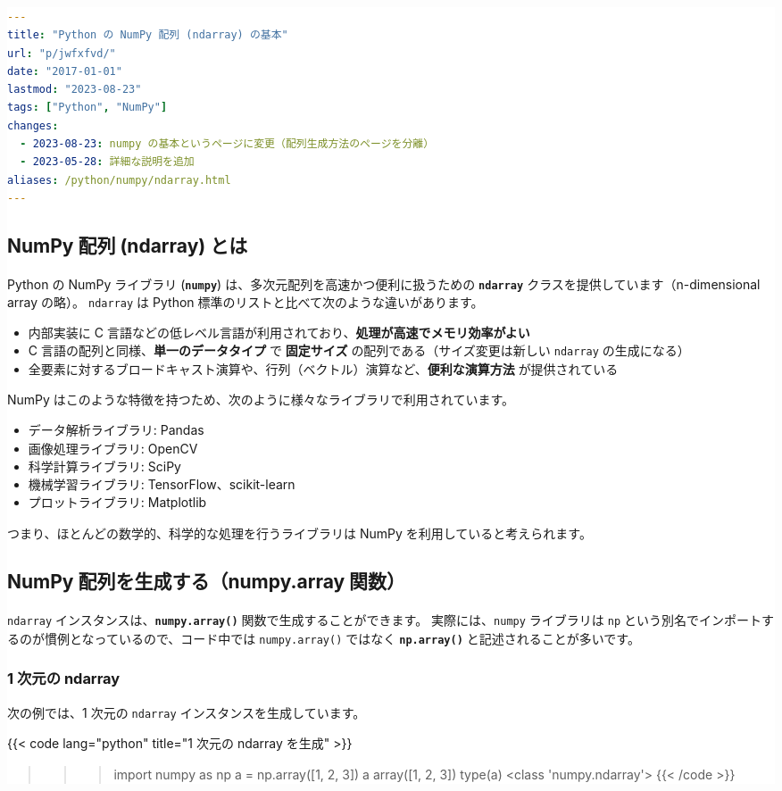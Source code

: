 ```yaml
---
title: "Python の NumPy 配列 (ndarray) の基本"
url: "p/jwfxfvd/"
date: "2017-01-01"
lastmod: "2023-08-23"
tags: ["Python", "NumPy"]
changes:
  - 2023-08-23: numpy の基本というページに変更（配列生成方法のページを分離）
  - 2023-05-28: 詳細な説明を追加
aliases: /python/numpy/ndarray.html
---
```



NumPy 配列 (ndarray) とは
----

Python の NumPy ライブラリ (__`numpy`__) は、多次元配列を高速かつ便利に扱うための __`ndarray`__ クラスを提供しています（n-dimensional array の略）。
`ndarray` は Python 標準のリストと比べて次のような違いがあります。

- 内部実装に C 言語などの低レベル言語が利用されており、__処理が高速でメモリ効率がよい__
- C 言語の配列と同様、__単一のデータタイプ__ で __固定サイズ__ の配列である（サイズ変更は新しい `ndarray` の生成になる）
- 全要素に対するブロードキャスト演算や、行列（ベクトル）演算など、__便利な演算方法__ が提供されている

NumPy はこのような特徴を持つため、次のように様々なライブラリで利用されています。

- データ解析ライブラリ: Pandas
- 画像処理ライブラリ: OpenCV
- 科学計算ライブラリ: SciPy
- 機械学習ライブラリ: TensorFlow、scikit-learn
- プロットライブラリ: Matplotlib

つまり、ほとんどの数学的、科学的な処理を行うライブラリは NumPy を利用していると考えられます。


NumPy 配列を生成する（numpy.array 関数）
----

`ndarray` インスタンスは、__`numpy.array()`__ 関数で生成することができます。
実際には、`numpy` ライブラリは `np` という別名でインポートするのが慣例となっているので、コード中では `numpy.array()` ではなく __`np.array()`__ と記述されることが多いです。

### 1 次元の ndarray

次の例では、1 次元の `ndarray` インスタンスを生成しています。

{{< code lang="python" title="1 次元の ndarray を生成" >}}
>>> import numpy as np
>>> a = np.array([1, 2, 3])
>>> a
array([1, 2, 3])
>>> type(a)
<class 'numpy.ndarray'>
{{< /code >}}
